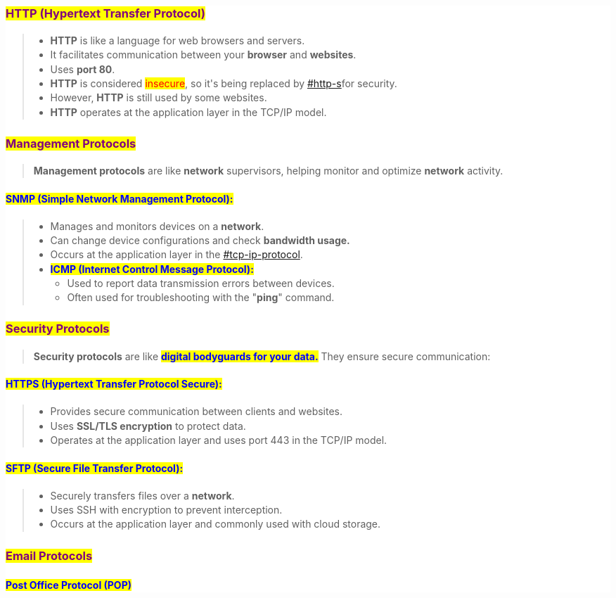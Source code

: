 ### <mark style="color:purple;">HTTP (Hypertext Transfer Protocol)</mark>

> * **HTTP** is like a language for web browsers and servers.
> * It facilitates communication between your **browser** and **websites**.
> * Uses **port 80**.
> * **HTTP** is considered <mark style="color:red;">insecure</mark>, so it's being replaced by  [#http-s](6.-network-protocol-and-service.md#http-s "mention")for security.
> * However, **HTTP** is still used by some websites.
> * **HTTP** operates at the application layer in the TCP/IP model.

### <mark style="color:purple;">**Management Protocols**</mark>

> **Management protocols** are like **network** supervisors, helping monitor and optimize **network** activity.&#x20;

#### <mark style="color:blue;">**SNMP (Simple Network Management Protocol):**</mark>

> * Manages and monitors devices on a **network**.
> * Can change device configurations and check **bandwidth usage.**
> * Occurs at the application layer in the [#tcp-ip-protocol](5.-osi-model-layer.md#tcp-ip-protocol "mention").
> * <mark style="color:blue;">**ICMP (Internet Control Message Protocol):**</mark>
>   * Used to report data transmission errors between devices.
>   * Often used for troubleshooting with the "**ping**" command.

### <mark style="color:purple;">**Security Protocols**</mark>

> **Security protocols** are like <mark style="color:blue;">**digital bodyguards for your data.**</mark> They ensure secure communication:

#### <mark style="color:blue;">**HTTPS (Hypertext Transfer Protocol Secure):**</mark>

> * Provides secure communication between clients and websites.
> * Uses **SSL/TLS encryption** to protect data.
> * Operates at the application layer and uses port 443 in the TCP/IP model.

#### <mark style="color:blue;">**SFTP (Secure File Transfer Protocol):**</mark>

> * Securely transfers files over a **network**.
> * Uses SSH with encryption to prevent interception.
> * Occurs at the application layer and commonly used with cloud storage.

### <mark style="color:purple;">Email Protocols</mark>

#### <mark style="color:blue;">Post Office Protocol (POP)</mark>

